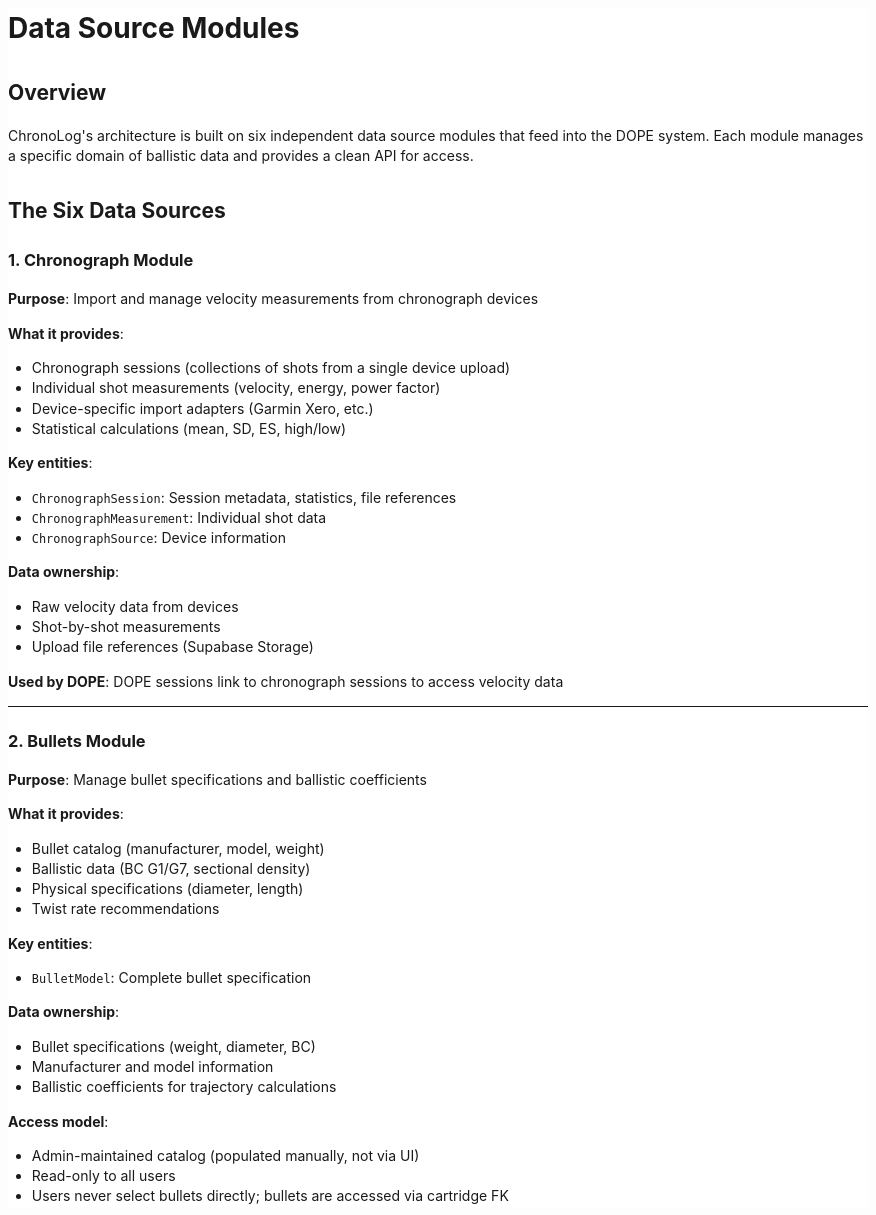 # Data Source Modules

## Overview

ChronoLog's architecture is built on six independent data source modules that feed into the DOPE system. Each module manages a specific domain of ballistic data and provides a clean API for access.

## The Six Data Sources

### 1. Chronograph Module

**Purpose**: Import and manage velocity measurements from chronograph devices

**What it provides**:
- Chronograph sessions (collections of shots from a single device upload)
- Individual shot measurements (velocity, energy, power factor)
- Device-specific import adapters (Garmin Xero, etc.)
- Statistical calculations (mean, SD, ES, high/low)

**Key entities**:
- `ChronographSession`: Session metadata, statistics, file references
- `ChronographMeasurement`: Individual shot data
- `ChronographSource`: Device information

**Data ownership**:
- Raw velocity data from devices
- Shot-by-shot measurements
- Upload file references (Supabase Storage)

**Used by DOPE**: DOPE sessions link to chronograph sessions to access velocity data

---

### 2. Bullets Module

**Purpose**: Manage bullet specifications and ballistic coefficients

**What it provides**:
- Bullet catalog (manufacturer, model, weight)
- Ballistic data (BC G1/G7, sectional density)
- Physical specifications (diameter, length)
- Twist rate recommendations

**Key entities**:
- `BulletModel`: Complete bullet specification

**Data ownership**:
- Bullet specifications (weight, diameter, BC)
- Manufacturer and model information
- Ballistic coefficients for trajectory calculations

**Access model**:
- Admin-maintained catalog (populated manually, not via UI)
- Read-only to all users
- Users never select bullets directly; bullets are accessed via cartridge FK
